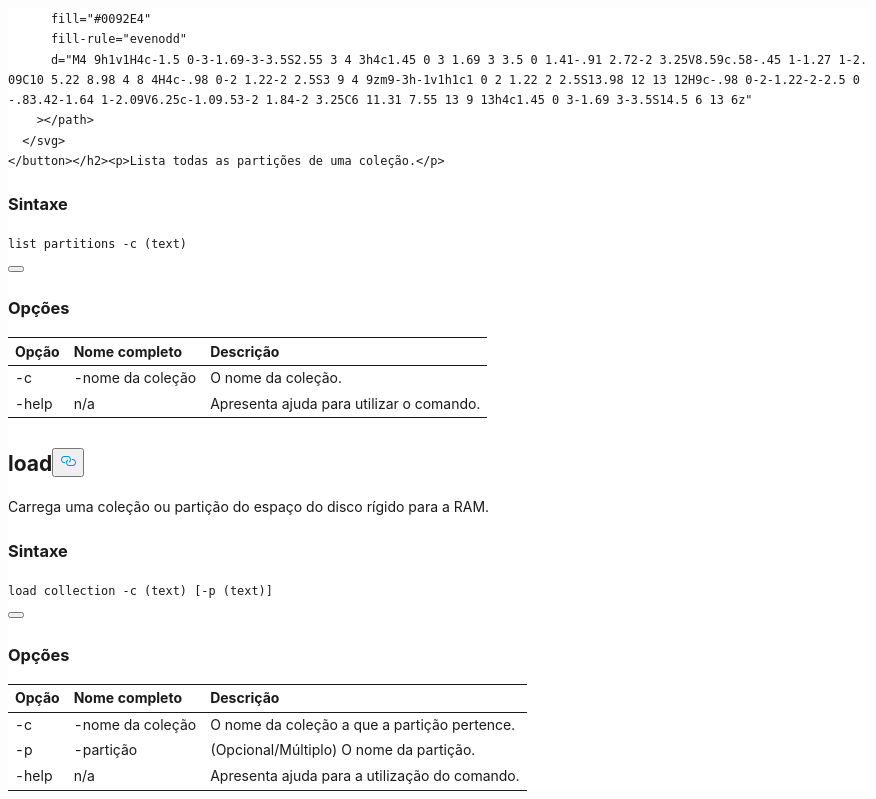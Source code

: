           fill="#0092E4"
          fill-rule="evenodd"
          d="M4 9h1v1H4c-1.5 0-3-1.69-3-3.5S2.55 3 4 3h4c1.45 0 3 1.69 3 3.5 0 1.41-.91 2.72-2 3.25V8.59c.58-.45 1-1.27 1-2.09C10 5.22 8.98 4 8 4H4c-.98 0-2 1.22-2 2.5S3 9 4 9zm9-3h-1v1h1c1 0 2 1.22 2 2.5S13.98 12 13 12H9c-.98 0-2-1.22-2-2.5 0-.83.42-1.64 1-2.09V6.25c-1.09.53-2 1.84-2 3.25C6 11.31 7.55 13 9 13h4c1.45 0 3-1.69 3-3.5S14.5 6 13 6z"
        ></path>
      </svg>
    </button></h2><p>Lista todas as partições de uma coleção.</p>
<p><h3 id="list-partitions">Sintaxe</h3></p>
<pre><code translate="no" class="language-shell">list partitions -c (text)
<button class="copy-code-btn"></button></code></pre>
<p><h3 id="list-partitions">Opções</h3></p>
<table>
<thead>
<tr><th style="text-align:left">Opção</th><th style="text-align:left">Nome completo</th><th style="text-align:left">Descrição</th></tr>
</thead>
<tbody>
<tr><td style="text-align:left">-c</td><td style="text-align:left">-nome da coleção</td><td style="text-align:left">O nome da coleção.</td></tr>
<tr><td style="text-align:left">-help</td><td style="text-align:left">n/a</td><td style="text-align:left">Apresenta ajuda para utilizar o comando.</td></tr>
</tbody>
</table>
<h2 id="load" class="common-anchor-header">load<button data-href="#load" class="anchor-icon" translate="no">
      <svg translate="no"
        aria-hidden="true"
        focusable="false"
        height="20"
        version="1.1"
        viewBox="0 0 16 16"
        width="16"
      >
        <path
          fill="#0092E4"
          fill-rule="evenodd"
          d="M4 9h1v1H4c-1.5 0-3-1.69-3-3.5S2.55 3 4 3h4c1.45 0 3 1.69 3 3.5 0 1.41-.91 2.72-2 3.25V8.59c.58-.45 1-1.27 1-2.09C10 5.22 8.98 4 8 4H4c-.98 0-2 1.22-2 2.5S3 9 4 9zm9-3h-1v1h1c1 0 2 1.22 2 2.5S13.98 12 13 12H9c-.98 0-2-1.22-2-2.5 0-.83.42-1.64 1-2.09V6.25c-1.09.53-2 1.84-2 3.25C6 11.31 7.55 13 9 13h4c1.45 0 3-1.69 3-3.5S14.5 6 13 6z"
        ></path>
      </svg>
    </button></h2><p>Carrega uma coleção ou partição do espaço do disco rígido para a RAM.</p>
<p><h3 id="load">Sintaxe</h3></p>
<pre><code translate="no" class="language-shell">load collection -c (text) [-p (text)]
<button class="copy-code-btn"></button></code></pre>
<p><h3 id="load">Opções</h3></p>
<table>
<thead>
<tr><th style="text-align:left">Opção</th><th style="text-align:left">Nome completo</th><th style="text-align:left">Descrição</th></tr>
</thead>
<tbody>
<tr><td style="text-align:left">-c</td><td style="text-align:left">-nome da coleção</td><td style="text-align:left">O nome da coleção a que a partição pertence.</td></tr>
<tr><td style="text-align:left">-p</td><td style="text-align:left">-partição</td><td style="text-align:left">(Opcional/Múltiplo) O nome da partição.</td></tr>
<tr><td style="text-align:left">-help</td><td style="text-align:left">n/a</td><td style="text-align:left">Apresenta ajuda para a utilização do comando.</td></tr>
</tbody>
</table>